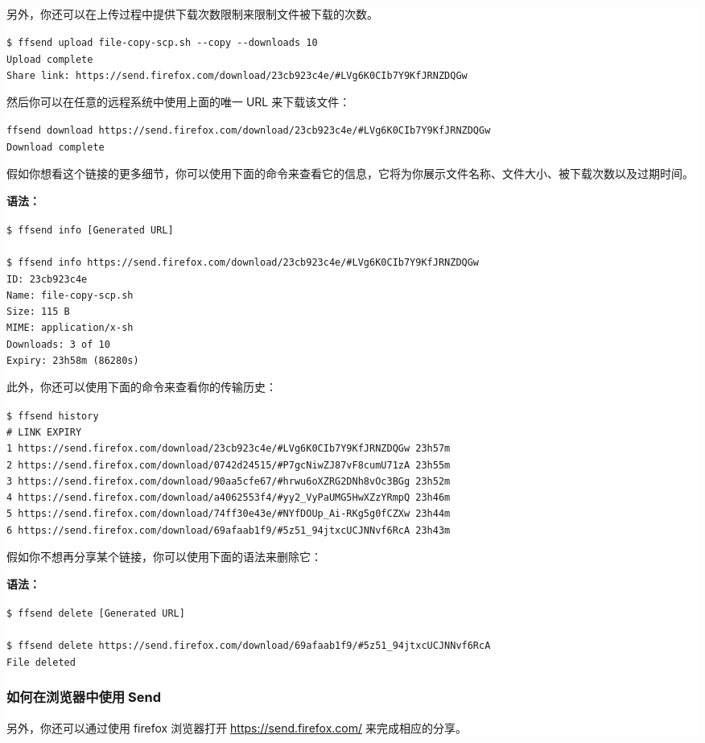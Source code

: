另外，你还可以在上传过程中提供下载次数限制来限制文件被下载的次数。

```
$ ffsend upload file-copy-scp.sh --copy --downloads 10
Upload complete
Share link: https://send.firefox.com/download/23cb923c4e/#LVg6K0CIb7Y9KfJRNZDQGw
```

然后你可以在任意的远程系统中使用上面的唯一 URL 来下载该文件：

```
ffsend download https://send.firefox.com/download/23cb923c4e/#LVg6K0CIb7Y9KfJRNZDQGw
Download complete
```

假如你想看这个链接的更多细节，你可以使用下面的命令来查看它的信息，它将为你展示文件名称、文件大小、被下载次数以及过期时间。

**语法：**

```
$ ffsend info [Generated URL]

$ ffsend info https://send.firefox.com/download/23cb923c4e/#LVg6K0CIb7Y9KfJRNZDQGw
ID: 23cb923c4e
Name: file-copy-scp.sh
Size: 115 B
MIME: application/x-sh
Downloads: 3 of 10
Expiry: 23h58m (86280s)
```

此外，你还可以使用下面的命令来查看你的传输历史：

```
$ ffsend history
# LINK EXPIRY
1 https://send.firefox.com/download/23cb923c4e/#LVg6K0CIb7Y9KfJRNZDQGw 23h57m
2 https://send.firefox.com/download/0742d24515/#P7gcNiwZJ87vF8cumU71zA 23h55m
3 https://send.firefox.com/download/90aa5cfe67/#hrwu6oXZRG2DNh8vOc3BGg 23h52m
4 https://send.firefox.com/download/a4062553f4/#yy2_VyPaUMG5HwXZzYRmpQ 23h46m
5 https://send.firefox.com/download/74ff30e43e/#NYfDOUp_Ai-RKg5g0fCZXw 23h44m
6 https://send.firefox.com/download/69afaab1f9/#5z51_94jtxcUCJNNvf6RcA 23h43m
```

假如你不想再分享某个链接，你可以使用下面的语法来删除它：

**语法：**

```
$ ffsend delete [Generated URL]

$ ffsend delete https://send.firefox.com/download/69afaab1f9/#5z51_94jtxcUCJNNvf6RcA
File deleted
```

### 如何在浏览器中使用 Send

另外，你还可以通过使用 firefox 浏览器打开 https://send.firefox.com/ 来完成相应的分享。


[#]: collector: "lujun9972"
[#]: translator: "FSSlc"
[#]: reviewer: "wxy"
[#]: publisher: "wxy"
[#]: url: "https://linux.cn/article-12051-1.html"
[#]: subject: "ffsend – Easily And Securely Share Files From Linux Command Line Using Firefox Send Client"
[#]: via: "https://www.2daygeek.com/ffsend-securely-share-files-folders-from-linux-command-line-using-firefox-send-client/"
[#]: author: "Vinoth Kumar https://www.2daygeek.com/author/vinoth/"
[a]: https://www.2daygeek.com/author/vinoth/
[b]: https://github.com/lujun9972
[1]: https://linux.cn/article-9177-1.html
[2]: https://www.2daygeek.com/wormhole-securely-share-files-from-linux-command-line/
[3]: https://www.2daygeek.com/transfer-sh-easy-fast-way-share-files-over-internet-from-command-line/
[4]: https://linux.cn/article-10516-1.html
[5]: https://github.com/timvisee/ffsend
[6]: https://www.2daygeek.com/category/aur-helper/
[7]: https://www.2daygeek.com/dpkg-command-to-manage-packages-on-debian-ubuntu-linux-mint-systems/
[8]: data:image/gif;base64,R0lGODlhAQABAIAAAAAAAP///yH5BAEAAAAALAAAAAABAAEAAAIBRAA7
[9]: https://www.2daygeek.com/wp-content/uploads/2019/01/ffsend-easily-and-securely-share-files-from-linux-command-line-using-firefox-send-client-1.png
[10]: https://www.2daygeek.com/wp-content/uploads/2019/01/ffsend-easily-and-securely-share-files-from-linux-command-line-using-firefox-send-client-2.png
[11]: https://www.2daygeek.com/wp-content/uploads/2019/01/ffsend-easily-and-securely-share-files-from-linux-command-line-using-firefox-send-client-3.png
[12]: https://www.2daygeek.com/wp-content/uploads/2019/01/ffsend-easily-and-securely-share-files-from-linux-command-line-using-firefox-send-client-4.png